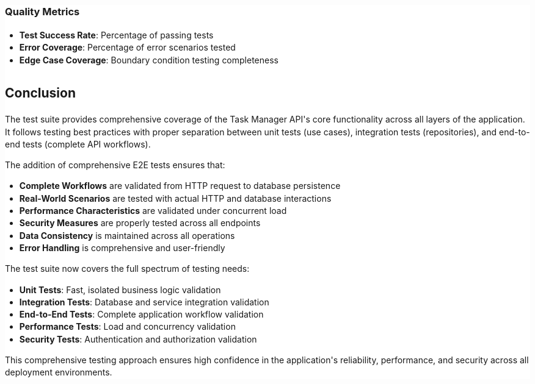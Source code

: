 ### Quality Metrics
- **Test Success Rate**: Percentage of passing tests
- **Error Coverage**: Percentage of error scenarios tested
- **Edge Case Coverage**: Boundary condition testing completeness
## Conclusion

The test suite provides comprehensive coverage of the Task Manager API's core functionality across all layers of the application. It follows testing best practices with proper separation between unit tests (use cases), integration tests (repositories), and end-to-end tests (complete API workflows). 

The addition of comprehensive E2E tests ensures that:
- **Complete Workflows** are validated from HTTP request to database persistence
- **Real-World Scenarios** are tested with actual HTTP and database interactions
- **Performance Characteristics** are validated under concurrent load
- **Security Measures** are properly tested across all endpoints
- **Data Consistency** is maintained across all operations
- **Error Handling** is comprehensive and user-friendly

The test suite now covers the full spectrum of testing needs:
- **Unit Tests**: Fast, isolated business logic validation
- **Integration Tests**: Database and service integration validation  
- **End-to-End Tests**: Complete application workflow validation
- **Performance Tests**: Load and concurrency validation
- **Security Tests**: Authentication and authorization validation

This comprehensive testing approach ensures high confidence in the application's reliability, performance, and security across all deployment environments.